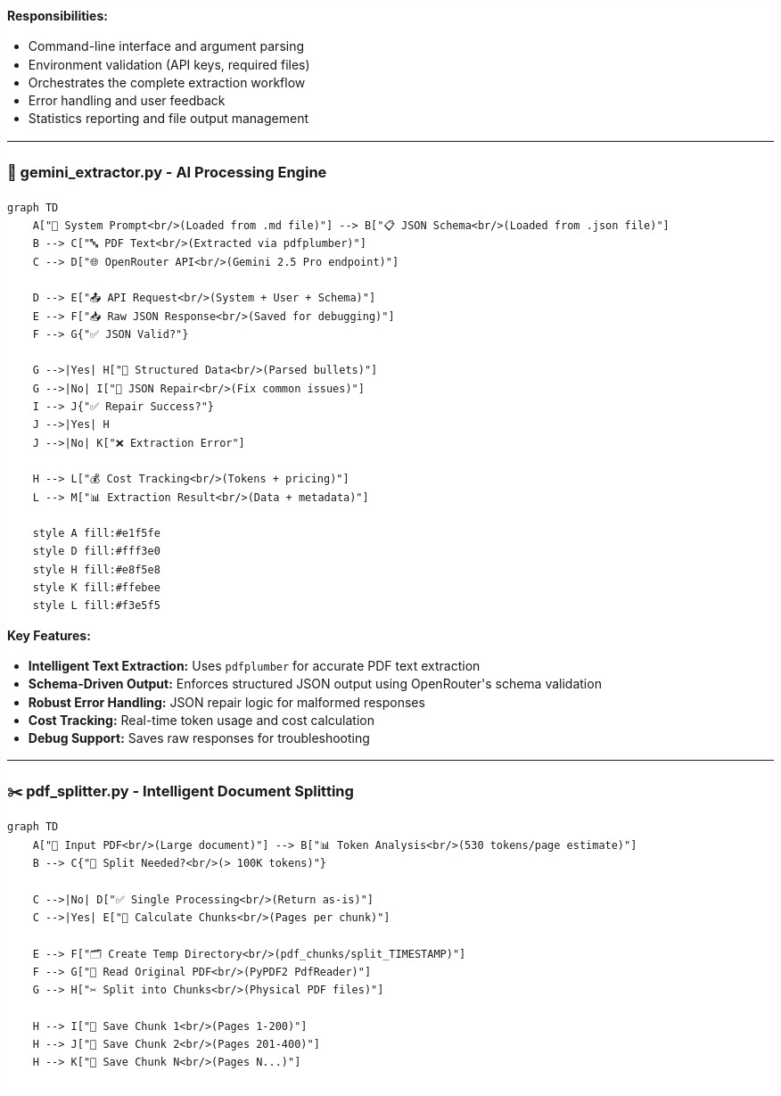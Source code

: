 
**Responsibilities:**
- Command-line interface and argument parsing
- Environment validation (API keys, required files)
- Orchestrates the complete extraction workflow
- Error handling and user feedback
- Statistics reporting and file output management

---

### **🤖 gemini_extractor.py - AI Processing Engine**

```mermaid
graph TD
    A["📝 System Prompt<br/>(Loaded from .md file)"] --> B["📋 JSON Schema<br/>(Loaded from .json file)"]
    B --> C["🔤 PDF Text<br/>(Extracted via pdfplumber)"]
    C --> D["🌐 OpenRouter API<br/>(Gemini 2.5 Pro endpoint)"]
    
    D --> E["📤 API Request<br/>(System + User + Schema)"]
    E --> F["📥 Raw JSON Response<br/>(Saved for debugging)"]
    F --> G{"✅ JSON Valid?"}
    
    G -->|Yes| H["🎯 Structured Data<br/>(Parsed bullets)"]
    G -->|No| I["🔧 JSON Repair<br/>(Fix common issues)"]
    I --> J{"✅ Repair Success?"}
    J -->|Yes| H
    J -->|No| K["❌ Extraction Error"]
    
    H --> L["💰 Cost Tracking<br/>(Tokens + pricing)"]
    L --> M["📊 Extraction Result<br/>(Data + metadata)"]

    style A fill:#e1f5fe
    style D fill:#fff3e0
    style H fill:#e8f5e8
    style K fill:#ffebee
    style L fill:#f3e5f5
```

**Key Features:**
- **Intelligent Text Extraction:** Uses `pdfplumber` for accurate PDF text extraction
- **Schema-Driven Output:** Enforces structured JSON output using OpenRouter's schema validation
- **Robust Error Handling:** JSON repair logic for malformed responses
- **Cost Tracking:** Real-time token usage and cost calculation
- **Debug Support:** Saves raw responses for troubleshooting

---

### **✂️ pdf_splitter.py - Intelligent Document Splitting**

```mermaid
graph TD
    A["📄 Input PDF<br/>(Large document)"] --> B["📊 Token Analysis<br/>(530 tokens/page estimate)"]
    B --> C{"🤔 Split Needed?<br/>(> 100K tokens)"}
    
    C -->|No| D["✅ Single Processing<br/>(Return as-is)"]
    C -->|Yes| E["📐 Calculate Chunks<br/>(Pages per chunk)"]
    
    E --> F["🗂️ Create Temp Directory<br/>(pdf_chunks/split_TIMESTAMP)"]
    F --> G["📄 Read Original PDF<br/>(PyPDF2 PdfReader)"]
    G --> H["✂️ Split into Chunks<br/>(Physical PDF files)"]
    
    H --> I["💾 Save Chunk 1<br/>(Pages 1-200)"]
    H --> J["💾 Save Chunk 2<br/>(Pages 201-400)"]
    H --> K["💾 Save Chunk N<br/>(Pages N...)"]
    
```
